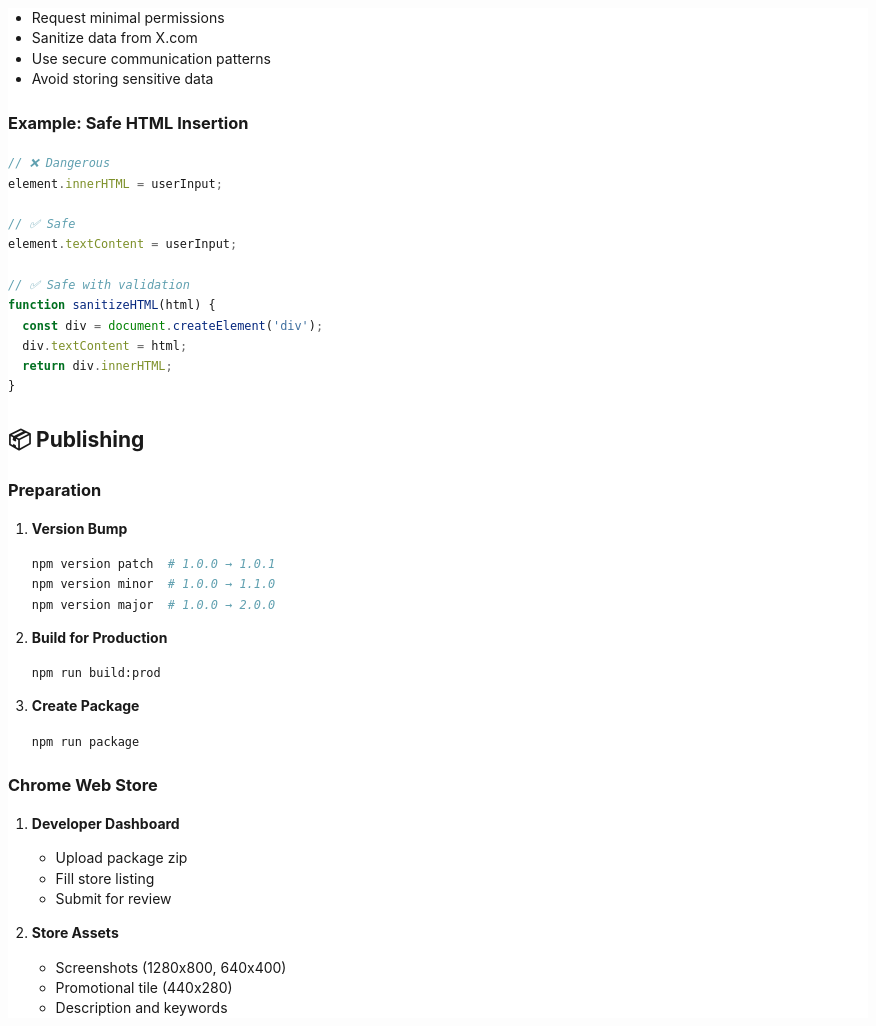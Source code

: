 - Request minimal permissions
- Sanitize data from X.com
- Use secure communication patterns
- Avoid storing sensitive data

### Example: Safe HTML Insertion

```javascript
// ❌ Dangerous
element.innerHTML = userInput;

// ✅ Safe
element.textContent = userInput;

// ✅ Safe with validation
function sanitizeHTML(html) {
  const div = document.createElement('div');
  div.textContent = html;
  return div.innerHTML;
}
```

## 📦 Publishing

### Preparation

1. **Version Bump**
   ```bash
   npm version patch  # 1.0.0 → 1.0.1
   npm version minor  # 1.0.0 → 1.1.0
   npm version major  # 1.0.0 → 2.0.0
   ```

2. **Build for Production**
   ```bash
   npm run build:prod
   ```

3. **Create Package**
   ```bash
   npm run package
   ```

### Chrome Web Store

1. **Developer Dashboard**
   - Upload package zip
   - Fill store listing
   - Submit for review

2. **Store Assets**
   - Screenshots (1280x800, 640x400)
   - Promotional tile (440x280)
   - Description and keywords
